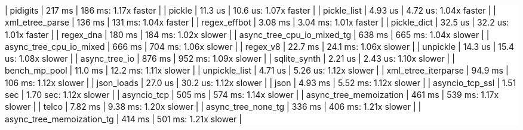 | pidigits                   | 217 ms                                                                                                  | 186 ms: 1.17x faster                                                                                          |
| pickle                     | 11.3 us                                                                                                 | 10.6 us: 1.07x faster                                                                                         |
| pickle_list                | 4.93 us                                                                                                 | 4.72 us: 1.04x faster                                                                                         |
| xml_etree_parse            | 136 ms                                                                                                  | 131 ms: 1.04x faster                                                                                          |
| regex_effbot               | 3.08 ms                                                                                                 | 3.04 ms: 1.01x faster                                                                                         |
| pickle_dict                | 32.5 us                                                                                                 | 32.2 us: 1.01x faster                                                                                         |
| regex_dna                  | 180 ms                                                                                                  | 184 ms: 1.02x slower                                                                                          |
| async_tree_cpu_io_mixed_tg | 638 ms                                                                                                  | 665 ms: 1.04x slower                                                                                          |
| async_tree_cpu_io_mixed    | 666 ms                                                                                                  | 704 ms: 1.06x slower                                                                                          |
| regex_v8                   | 22.7 ms                                                                                                 | 24.1 ms: 1.06x slower                                                                                         |
| unpickle                   | 14.3 us                                                                                                 | 15.4 us: 1.08x slower                                                                                         |
| async_tree_io              | 876 ms                                                                                                  | 952 ms: 1.09x slower                                                                                          |
| sqlite_synth               | 2.21 us                                                                                                 | 2.43 us: 1.10x slower                                                                                         |
| bench_mp_pool              | 11.0 ms                                                                                                 | 12.2 ms: 1.11x slower                                                                                         |
| unpickle_list              | 4.71 us                                                                                                 | 5.26 us: 1.12x slower                                                                                         |
| xml_etree_iterparse        | 94.9 ms                                                                                                 | 106 ms: 1.12x slower                                                                                          |
| json_loads                 | 27.0 us                                                                                                 | 30.2 us: 1.12x slower                                                                                         |
| json                       | 4.93 ms                                                                                                 | 5.52 ms: 1.12x slower                                                                                         |
| asyncio_tcp_ssl            | 1.51 sec                                                                                                | 1.70 sec: 1.12x slower                                                                                        |
| asyncio_tcp                | 505 ms                                                                                                  | 574 ms: 1.14x slower                                                                                          |
| async_tree_memoization     | 461 ms                                                                                                  | 539 ms: 1.17x slower                                                                                          |
| telco                      | 7.82 ms                                                                                                 | 9.38 ms: 1.20x slower                                                                                         |
| async_tree_none_tg         | 336 ms                                                                                                  | 406 ms: 1.21x slower                                                                                          |
| async_tree_memoization_tg  | 414 ms                                                                                                  | 501 ms: 1.21x slower                                                                                          |